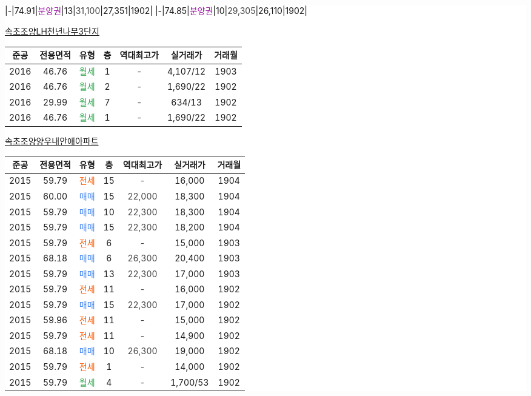 |-|74.91|<span style="color:#9C11A5">분양권</span>|13|<span style="color:#444444">31,100</span>|27,351|1902|
|-|74.85|<span style="color:#9C11A5">분양권</span>|10|<span style="color:#444444">29,305</span>|26,110|1902|

[속초조양LH천년나무3단지](https://search.naver.com/search.naver?query=%EA%B0%95%EC%9B%90%EB%8F%84+%EC%86%8D%EC%B4%88%EC%8B%9C+%EC%A1%B0%EC%96%91%EB%8F%99+%EC%86%8D%EC%B4%88%EC%A1%B0%EC%96%91LH%EC%B2%9C%EB%85%84%EB%82%98%EB%AC%B43%EB%8B%A8%EC%A7%80)

|준공|전용면적|유형|층|역대최고가|실거래가|거래월|
|:---:|:---:|:---:|:---:|:---:|:---:|:---:|
|2016|46.76|<span style="color:#34a853">월세</span>|1|<span style="color:#444444">-</span>|4,107/12|1903|
|2016|46.76|<span style="color:#34a853">월세</span>|2|<span style="color:#444444">-</span>|1,690/22|1902|
|2016|29.99|<span style="color:#34a853">월세</span>|7|<span style="color:#444444">-</span>|634/13|1902|
|2016|46.76|<span style="color:#34a853">월세</span>|1|<span style="color:#444444">-</span>|1,690/22|1902|


<script async src="//pagead2.googlesyndication.com/pagead/js/adsbygoogle.js"></script>

<ins class="adsbygoogle"
     style="display:block"
     data-ad-client="ca-pub-2446590836940007"
     data-ad-slot="1659523306"
     data-ad-format="auto"
     data-full-width-responsive="true"></ins>
<script>
(adsbygoogle = window.adsbygoogle || []).push({});
</script>


[속초조양양우내안애아파트](https://search.naver.com/search.naver?query=%EA%B0%95%EC%9B%90%EB%8F%84+%EC%86%8D%EC%B4%88%EC%8B%9C+%EC%A1%B0%EC%96%91%EB%8F%99+%EC%86%8D%EC%B4%88%EC%A1%B0%EC%96%91%EC%96%91%EC%9A%B0%EB%82%B4%EC%95%88%EC%95%A0%EC%95%84%ED%8C%8C%ED%8A%B8)

|준공|전용면적|유형|층|역대최고가|실거래가|거래월|
|:---:|:---:|:---:|:---:|:---:|:---:|:---:|
|2015|59.79|<span style="color:#ff5a00">전세</span>|15|<span style="color:#444444">-</span>|16,000|1904|
|2015|60.00|<span style="color:#4285f3">매매</span>|15|<span style="color:#444444">22,000</span>|18,300|1904|
|2015|59.79|<span style="color:#4285f3">매매</span>|10|<span style="color:#444444">22,300</span>|18,300|1904|
|2015|59.79|<span style="color:#4285f3">매매</span>|15|<span style="color:#444444">22,300</span>|18,200|1904|
|2015|59.79|<span style="color:#ff5a00">전세</span>|6|<span style="color:#444444">-</span>|15,000|1903|
|2015|68.18|<span style="color:#4285f3">매매</span>|6|<span style="color:#444444">26,300</span>|20,400|1903|
|2015|59.79|<span style="color:#4285f3">매매</span>|13|<span style="color:#444444">22,300</span>|17,000|1903|
|2015|59.79|<span style="color:#ff5a00">전세</span>|11|<span style="color:#444444">-</span>|16,000|1902|
|2015|59.79|<span style="color:#4285f3">매매</span>|15|<span style="color:#444444">22,300</span>|17,000|1902|
|2015|59.96|<span style="color:#ff5a00">전세</span>|11|<span style="color:#444444">-</span>|15,000|1902|
|2015|59.79|<span style="color:#ff5a00">전세</span>|11|<span style="color:#444444">-</span>|14,900|1902|
|2015|68.18|<span style="color:#4285f3">매매</span>|10|<span style="color:#444444">26,300</span>|19,000|1902|
|2015|59.79|<span style="color:#ff5a00">전세</span>|1|<span style="color:#444444">-</span>|14,000|1902|
|2015|59.79|<span style="color:#34a853">월세</span>|4|<span style="color:#444444">-</span>|1,700/53|1902|
